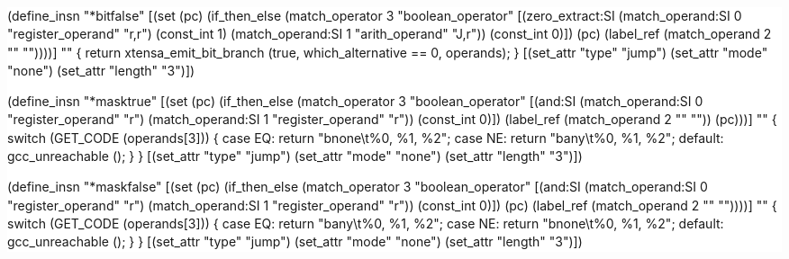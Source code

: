 (define_insn "*bitfalse"
  [(set (pc)
	(if_then_else (match_operator 3 "boolean_operator"
			[(zero_extract:SI
			    (match_operand:SI 0 "register_operand" "r,r")
			    (const_int 1)
			    (match_operand:SI 1 "arith_operand" "J,r"))
			 (const_int 0)])
		      (pc)
		      (label_ref (match_operand 2 "" ""))))]
  ""
{
  return xtensa_emit_bit_branch (true, which_alternative == 0, operands);
}
  [(set_attr "type"	"jump")
   (set_attr "mode"	"none")
   (set_attr "length"	"3")])

(define_insn "*masktrue"
  [(set (pc)
	(if_then_else (match_operator 3 "boolean_operator"
		 [(and:SI (match_operand:SI 0 "register_operand" "r")
			  (match_operand:SI 1 "register_operand" "r"))
		  (const_int 0)])
		      (label_ref (match_operand 2 "" ""))
		      (pc)))]
  ""
{
  switch (GET_CODE (operands[3]))
    {
    case EQ:		return "bnone\t%0, %1, %2";
    case NE:		return "bany\t%0, %1, %2";
    default:		gcc_unreachable ();
    }
}
  [(set_attr "type"	"jump")
   (set_attr "mode"	"none")
   (set_attr "length"	"3")])

(define_insn "*maskfalse"
  [(set (pc)
	(if_then_else (match_operator 3 "boolean_operator"
		 [(and:SI (match_operand:SI 0 "register_operand" "r")
			  (match_operand:SI 1 "register_operand" "r"))
		  (const_int 0)])
		      (pc)
		      (label_ref (match_operand 2 "" ""))))]
  ""
{
  switch (GET_CODE (operands[3]))
    {
    case EQ:		return "bany\t%0, %1, %2";
    case NE:		return "bnone\t%0, %1, %2";
    default:		gcc_unreachable ();
    }
}
  [(set_attr "type"	"jump")
   (set_attr "mode"	"none")
   (set_attr "length"	"3")])
